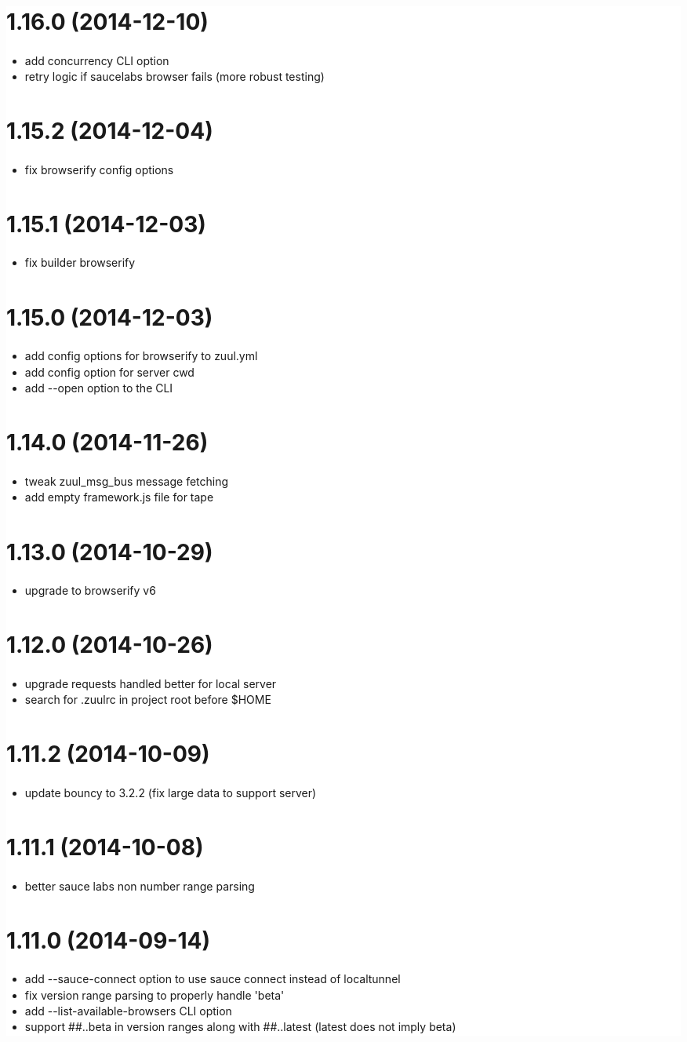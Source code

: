 # 1.16.0 (2014-12-10)

* add concurrency CLI option
* retry logic if saucelabs browser fails (more robust testing)

# 1.15.2 (2014-12-04)

* fix browserify config options

# 1.15.1 (2014-12-03)

* fix builder browserify

# 1.15.0 (2014-12-03)

* add config options for browserify to zuul.yml
* add config option for server cwd
* add --open option to the CLI

# 1.14.0 (2014-11-26)

* tweak zuul_msg_bus message fetching
* add empty framework.js file for tape

# 1.13.0 (2014-10-29)

* upgrade to browserify v6

# 1.12.0 (2014-10-26)

 * upgrade requests handled better for local server
 * search for .zuulrc in project root before $HOME

# 1.11.2 (2014-10-09)

 * update bouncy to 3.2.2 (fix large data to support server)

# 1.11.1 (2014-10-08)

 * better sauce labs non number range parsing

# 1.11.0 (2014-09-14)

 * add --sauce-connect option to use sauce connect instead of localtunnel
 * fix version range parsing to properly handle 'beta'
 * add --list-available-browsers CLI option
 * support ##..beta in version ranges along with ##..latest (latest does not imply beta)
